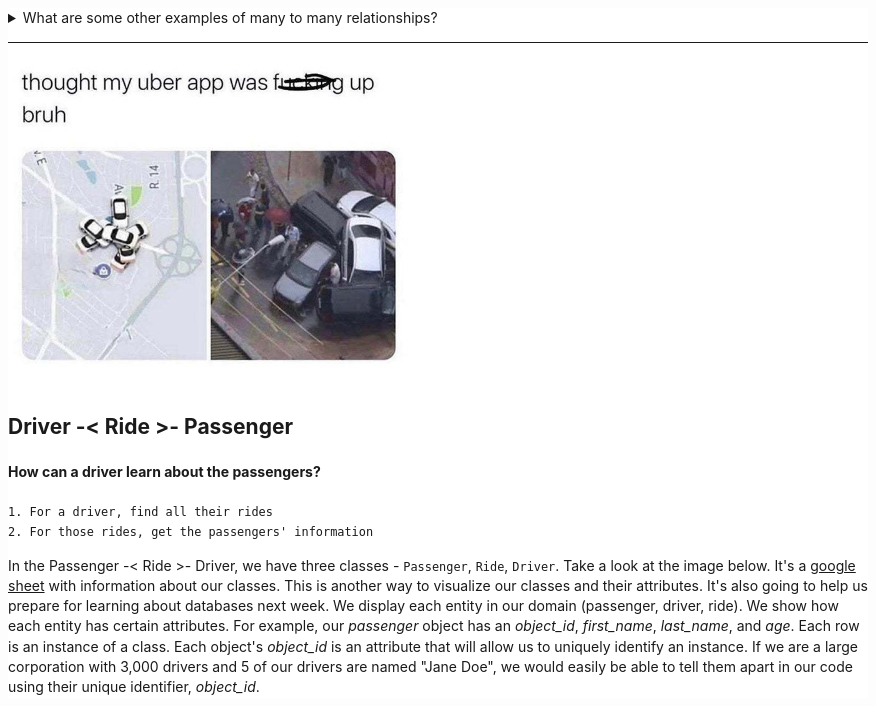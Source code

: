 <p>
<details><summary> What are some other examples of many to many relationships?</summary></details>
</p>

___

<img src="pics/wut.jpeg" alt="drawing" width="400px"/>


## Driver -< Ride >- Passenger

#### How can a driver learn about the passengers?
    1. For a driver, find all their rides
    2. For those rides, get the passengers' information

In the Passenger -< Ride >- Driver, we have three classes - `Passenger`, `Ride`, `Driver`. Take a look at the image below. It's a [google sheet](sheets.new) with information about our classes. This is another way to visualize our classes and their attributes. It's also going to help us prepare for learning about databases next week. We display each entity in our domain (passenger, driver, ride). We show how each  entity has certain attributes. For example, our *passenger* object has an *object_id*, *first_name*, *last_name*, and *age*. Each row is an instance of a class. Each object's *object_id* is an attribute that will allow us to uniquely identify an instance. If we are a large corporation with 3,000 drivers and 5 of our drivers are named "Jane Doe", we would easily be able to tell them apart in our code using their unique identifier, *object_id*.
